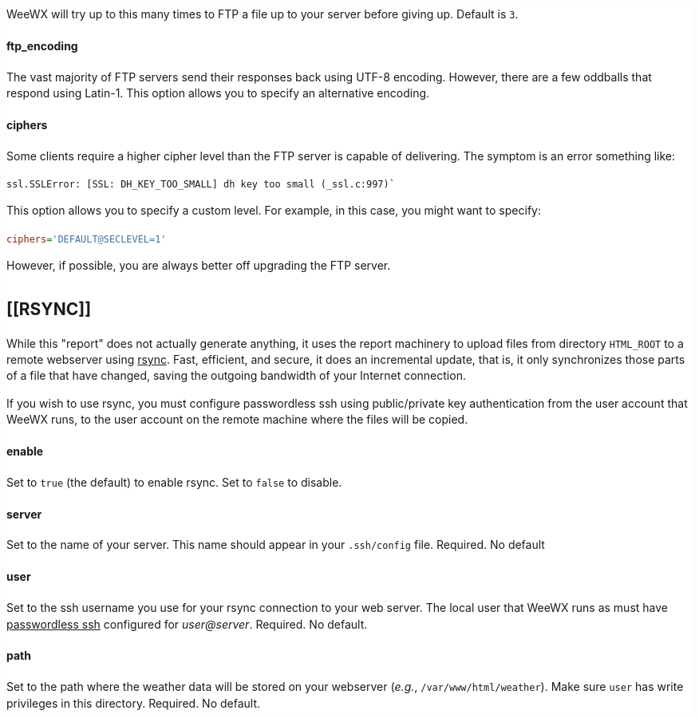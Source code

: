 WeeWX will try up to this many times to FTP a file up to your server before
giving up. Default is `3`.

#### ftp_encoding

The vast majority of FTP servers send their responses back using UTF-8
encoding. However, there are a few oddballs that respond using Latin-1. This
option allows you to specify an alternative encoding.

#### ciphers

Some clients require a higher cipher level than the FTP server is capable of
delivering. The symptom is an error something like:

    ssl.SSLError: [SSL: DH_KEY_TOO_SMALL] dh key too small (_ssl.c:997)`

This option allows you to specify a custom level. For example, in this case,
you might want to specify:

``` ini
ciphers='DEFAULT@SECLEVEL=1'
```

However, if possible, you are always better off upgrading the FTP server.


## [[RSYNC]]

While this "report" does not actually generate anything, it uses the report
machinery to upload files from directory `HTML_ROOT` to a remote webserver
using [rsync](https://rsync.samba.org/). Fast, efficient, and secure, it does
an incremental update, that is, it only synchronizes those parts of a file
that have changed, saving the outgoing bandwidth of your Internet connection.

If you wish to use rsync, you must configure passwordless ssh using
public/private key authentication from the user account that WeeWX runs, to
the user account on the remote machine where the files will be copied.

#### enable

Set to `true` (the default) to enable rsync. Set to `false` to disable.

#### server

Set to the name of your server. This name should appear in your `.ssh/config`
file. Required. No default

#### user

Set to the ssh username you use for your rsync connection to your web server.
The local user that WeeWX runs as must have [passwordless ssh](https://www.tecmint.com/ssh-passwordless-login-using-ssh-keygen-in-5-easy-steps/)
configured for _user@server_. Required. No default.

#### path

Set to the path where the weather data will be stored on your webserver
(_e.g._, `/var/www/html/weather`). Make sure `user` has write privileges in
this directory. Required. No default.
